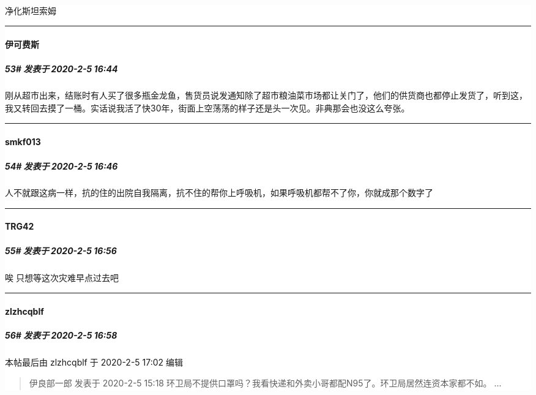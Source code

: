 


净化斯坦索姆







*****

####  伊可费斯  
##### 53#       发表于 2020-2-5 16:44




刚从超市出来，结账时有人买了很多瓶金龙鱼，售货员说发通知除了超市粮油菜市场都让关门了，他们的供货商也都停止发货了，听到这，我又转回去摸了一桶。实话说我活了快30年，街面上空荡荡的样子还是头一次见。非典那会也没这么夸张。







*****

####  smkf013  
##### 54#       发表于 2020-2-5 16:46




人不就跟这病一样，抗的住的出院自我隔离，抗不住的帮你上呼吸机，如果呼吸机都帮不了你，你就成那个数字了







*****

####  TRG42  
##### 55#       发表于 2020-2-5 16:56




唉 只想等这次灾难早点过去吧







*****

####  zlzhcqblf  
##### 56#       发表于 2020-2-5 16:58



 本帖最后由 zlzhcqblf 于 2020-2-5 17:02 编辑 
<blockquote>伊良部一郎 发表于 2020-2-5 15:18
环卫局不提供口罩吗？我看快递和外卖小哥都配N95了。环卫局居然连资本家都不如。 ...</blockquote>
